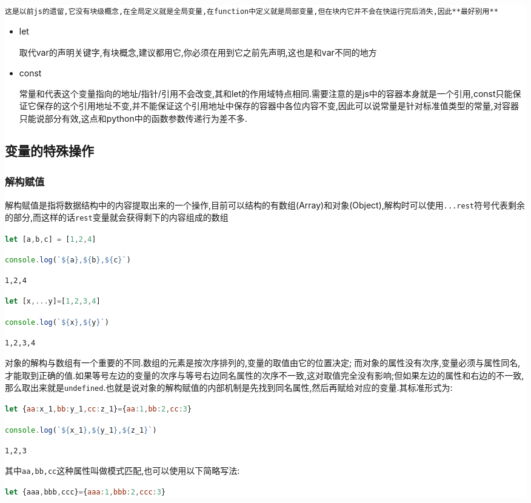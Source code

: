     这是以前js的遗留,它没有块级概念,在全局定义就是全局变量,在function中定义就是局部变量,但在块内它并不会在快运行完后消失,因此**最好别用**

+ let

    取代var的声明关键字,有块概念,建议都用它,你必须在用到它之前先声明,这也是和var不同的地方

+ const

    常量和代表这个变量指向的地址/指针/引用不会改变,其和let的作用域特点相同.需要注意的是js中的容器本身就是一个引用,const只能保证它保存的这个引用地址不变,并不能保证这个引用地址中保存的容器中各位内容不变,因此可以说常量是针对标准值类型的常量,对容器只能说部分有效,这点和python中的函数参数传递行为差不多.

## 变量的特殊操作

### 解构赋值

解构赋值是指将数据结构中的内容提取出来的一个操作,目前可以结构的有数组(Array)和对象(Object),解构时可以使用`...rest`符号代表剩余的部分,而这样的话`rest`变量就会获得剩下的内容组成的数组


```javascript
let [a,b,c] = [1,2,4]
```


```javascript
console.log(`${a},${b},${c}`)
```

    1,2,4
    


```javascript
let [x,...y]=[1,2,3,4]
```


```javascript
console.log(`${x},${y}`)
```

    1,2,3,4
    

对象的解构与数组有一个重要的不同.数组的元素是按次序排列的,变量的取值由它的位置决定;
而对象的属性没有次序,变量必须与属性同名,才能取到正确的值.如果等号左边的变量的次序与等号右边同名属性的次序不一致,这对取值完全没有影响;但如果左边的属性和右边的不一致,那么取出来就是`undefined`.也就是说对象的解构赋值的内部机制是先找到同名属性,然后再赋给对应的变量.其标准形式为:


```javascript
let {aa:x_1,bb:y_1,cc:z_1}={aa:1,bb:2,cc:3}
```


```javascript
console.log(`${x_1},${y_1},${z_1}`)
```

    1,2,3
    

其中`aa,bb,cc`这种属性叫做模式匹配,也可以使用以下简略写法:


```javascript
let {aaa,bbb,ccc}={aaa:1,bbb:2,ccc:3}
```
